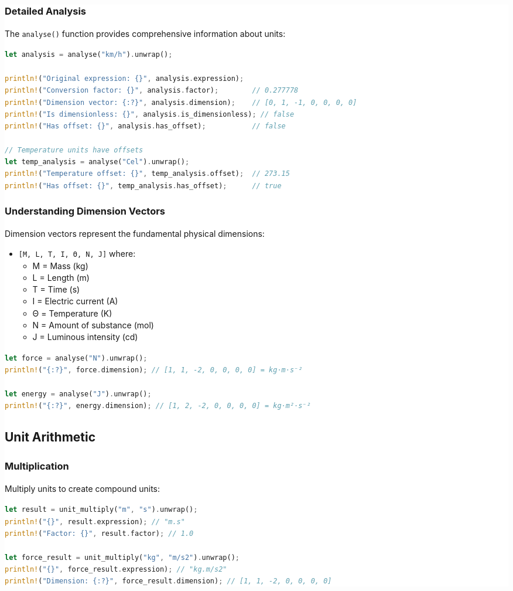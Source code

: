 ### Detailed Analysis

The `analyse()` function provides comprehensive information about units:

```rust
let analysis = analyse("km/h").unwrap();

println!("Original expression: {}", analysis.expression);
println!("Conversion factor: {}", analysis.factor);        // 0.277778
println!("Dimension vector: {:?}", analysis.dimension);    // [0, 1, -1, 0, 0, 0, 0]
println!("Is dimensionless: {}", analysis.is_dimensionless); // false
println!("Has offset: {}", analysis.has_offset);           // false

// Temperature units have offsets
let temp_analysis = analyse("Cel").unwrap();
println!("Temperature offset: {}", temp_analysis.offset);  // 273.15
println!("Has offset: {}", temp_analysis.has_offset);      // true
```

### Understanding Dimension Vectors

Dimension vectors represent the fundamental physical dimensions:
- `[M, L, T, I, Θ, N, J]` where:
  - M = Mass (kg)
  - L = Length (m)  
  - T = Time (s)
  - I = Electric current (A)
  - Θ = Temperature (K)
  - N = Amount of substance (mol)
  - J = Luminous intensity (cd)

```rust
let force = analyse("N").unwrap();
println!("{:?}", force.dimension); // [1, 1, -2, 0, 0, 0, 0] = kg⋅m⋅s⁻²

let energy = analyse("J").unwrap();
println!("{:?}", energy.dimension); // [1, 2, -2, 0, 0, 0, 0] = kg⋅m²⋅s⁻²
```

## Unit Arithmetic

### Multiplication

Multiply units to create compound units:

```rust
let result = unit_multiply("m", "s").unwrap();
println!("{}", result.expression); // "m.s"
println!("Factor: {}", result.factor); // 1.0

let force_result = unit_multiply("kg", "m/s2").unwrap();
println!("{}", force_result.expression); // "kg.m/s2"
println!("Dimension: {:?}", force_result.dimension); // [1, 1, -2, 0, 0, 0, 0]
```
